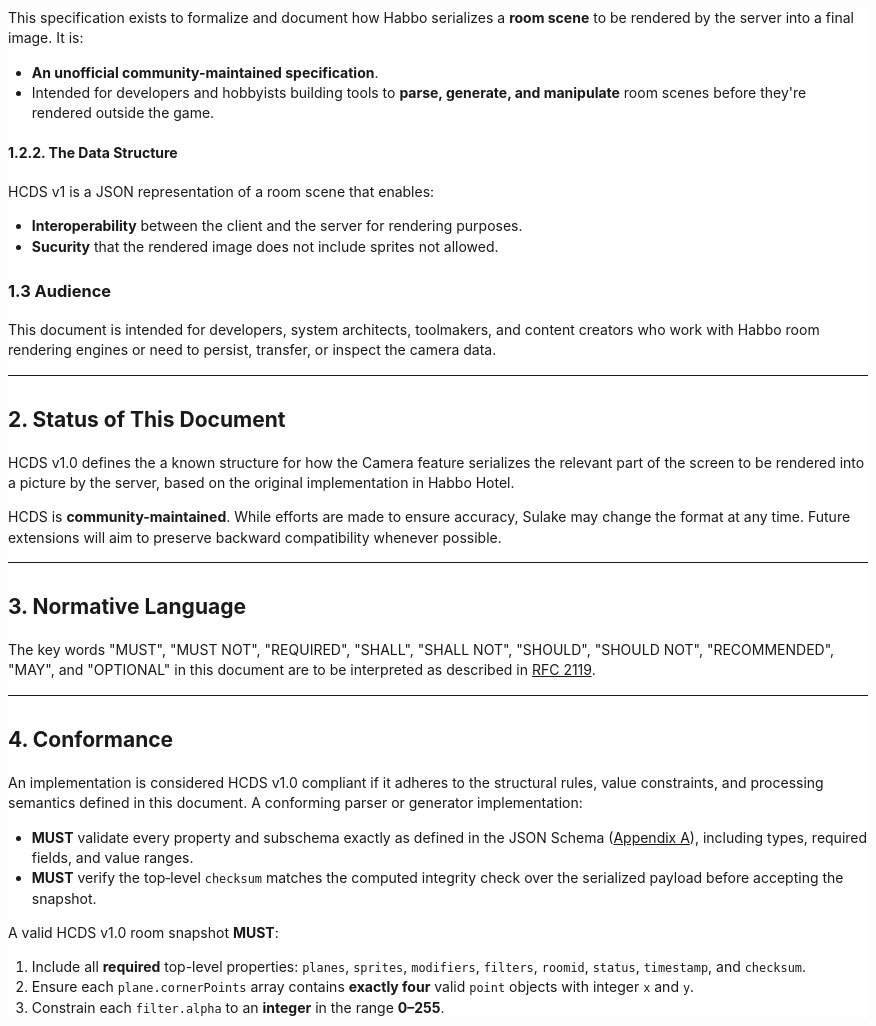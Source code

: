 This specification exists to formalize and document how Habbo serializes a **room scene** to be rendered by the server into a final image. It is:

- **An unofficial community-maintained specification**.
- Intended for developers and hobbyists building tools to **parse, generate, and manipulate** room scenes before they're rendered outside the game.

#### **1.2.2. The Data Structure**

HCDS v1 is a JSON representation of a room scene that enables:

- **Interoperability** between the client and the server for rendering purposes.
- **Sucurity** that the rendered image does not include sprites not allowed.

### **1.3 Audience**

This document is intended for developers, system architects, toolmakers, and content creators who work with Habbo room rendering engines or need to persist, transfer, or inspect the camera data.

---

## **2. Status of This Document**

HCDS v1.0 defines the a known structure for how the Camera feature serializes the relevant part of the screen to be rendered into a picture by the server, based on the original implementation in Habbo Hotel.

HCDS is **community-maintained**. While efforts are made to ensure accuracy, Sulake may change the format at any time. Future extensions will aim to preserve backward compatibility whenever possible.

---

## **3. Normative Language**

The key words "MUST", "MUST NOT", "REQUIRED", "SHALL", "SHALL NOT", "SHOULD", "SHOULD NOT", "RECOMMENDED", "MAY", and "OPTIONAL" in this document are to be interpreted as described in [RFC 2119](https://datatracker.ietf.org/doc/html/rfc2119).

---

## **4. Conformance**

An implementation is considered HCDS v1.0 compliant if it adheres to the structural rules, value constraints, and processing semantics defined in this document. A conforming parser or generator implementation:

- **MUST** validate every property and subschema exactly as defined in the JSON Schema ([Appendix A](#11-appendix-a-json-schema)), including types, required fields, and value ranges.
- **MUST** verify the top‐level `checksum` matches the computed integrity check over the serialized payload before accepting the snapshot.

A valid HCDS v1.0 room snapshot **MUST**:

1. Include all **required** top-level properties: `planes`, `sprites`, `modifiers`, `filters`, `roomid`, `status`, `timestamp`, and `checksum`.
2. Ensure each `plane.cornerPoints` array contains **exactly four** valid `point` objects with integer `x` and `y`.
3. Constrain each `filter.alpha` to an **integer** in the range **0–255**.
